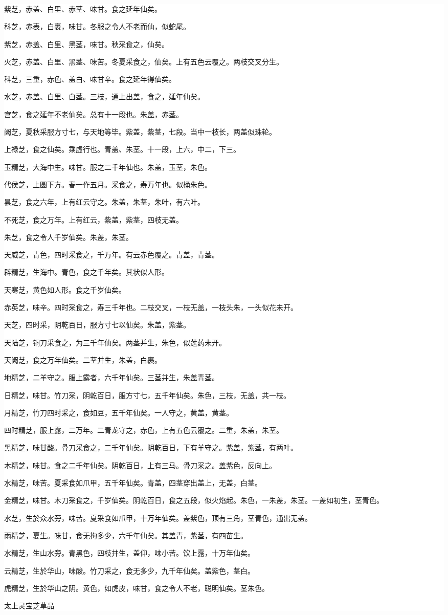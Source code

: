 紫芝，赤盖、白里、赤茎、味甘。食之延年仙矣。

科芝，赤表，白裹，味甘。冬服之令人不老而仙，似蛇尾。

紫芝，赤盖、白里、黑茎，味甘。秋采食之，仙矣。

火芝，赤盖、白里、黑茎、味苦。冬夏采食之，仙矣。上有五色云覆之。两枝交叉分生。

科芝，三重，赤色、盖白、味甘辛。食之延年得仙矣。

水芝，赤盖、白里、白茎。三枝，通上出盖，食之，延年仙矣。

宫芝，食之延年不老仙矣。总有十一段也。朱盖，赤茎。

阙芝，夏秋采服方寸七，与天地等毕。紫盖，紫茎，七段。当中一枝长，两盖似珠轮。

上禄芝，食之仙矣。乘虚行也。青盖、朱茎。十一段，上六，中二，下三。

玉精芝，大海中生。味甘。服之二千年仙也。朱盖，玉茎，朱色。

代侯芝，上圆下方。春一作五月。采食之，寿万年也。似桶朱色。

昙芝，食之六年，上有红云守之。朱盖，朱茎，朱叶，有六叶。

不死芝，食之万年。上有红云，紫盖，紫茎，四枝无盖。

朱芝，食之令人千岁仙矣。朱盖，朱茎。

天威芝，青色，四时采食之，千万年。有云赤色覆之。青盖，青茎。

辟精芝，生海中。青色，食之千年矣。其状似人形。

天寒芝，黄色如人形。食之千岁仙矣。

赤英芝，味辛。四时采食之，寿三千年也。二枝交叉，一枝无盖，一枝头朱，一头似花未开。

天芝，四时采，阴乾百日，服方寸七以仙矣。朱盖，紫茎。

天陆芝，铜刀采食之，为三千年仙矣。两茎并生，朱色，似莲药未开。

天阙芝，食之万年仙矣。二茎并生，朱盖，白裹。

地精芝，二羊守之。服上露者，六千年仙矣。三茎并生，朱盖青茎。

日精芝，味甘。竹刀采，阴乾百日，服方寸七，五千年仙矣。朱色，三枝，无盖，共一枝。

月精芝，竹刀四时采之，食如豆，五千年仙矣。一人守之，黄盖，黄茎。

四时精芝，服上露，二万年。二青龙守之，赤色，上有五色云覆之。二重，朱盖，朱茎。

黑精芝，味甘酸。骨刀采食之，二千年仙矣。阴乾百日，下有羊守之。紫盖，紫茎，有两叶。

木精芝，味甘。食之二千年仙矣。阴乾百日，上有三马。骨刀采之。盖紫色，反向上。

水精芝，味苦。夏采食如爪甲，五千年仙矣。青盖，四茎穿出盖上，无盖，白茎。

金精芝，味甘。木刀采食之，千岁仙矣。阴乾百日，食之五段，似火焰起。朱色，一朱盖，朱茎。一盖如初生，茎青色。

水芝，生於众水旁，味苦。夏采食如爪甲，十万年仙矣。盖紫色，顶有三角，茎青色，通出无盖。

雨精芝，夏生。味甘，食无拘多少，六千年仙矣。其盖青，紫茎，有四苗生。

水精芝，生山水旁。青黑色，四枝并生，盖仰，味小苦。饮上露，十万年仙矣。

云精芝，生於华山，味酸。竹刀采之，食无多少，九千年仙矣。盖紫色，茎白。

虎精芝，生於华山之阴。黄色，如虎皮，味甘，食之令人不老，聪明仙矣。茎朱色。

太上灵宝芝草品
